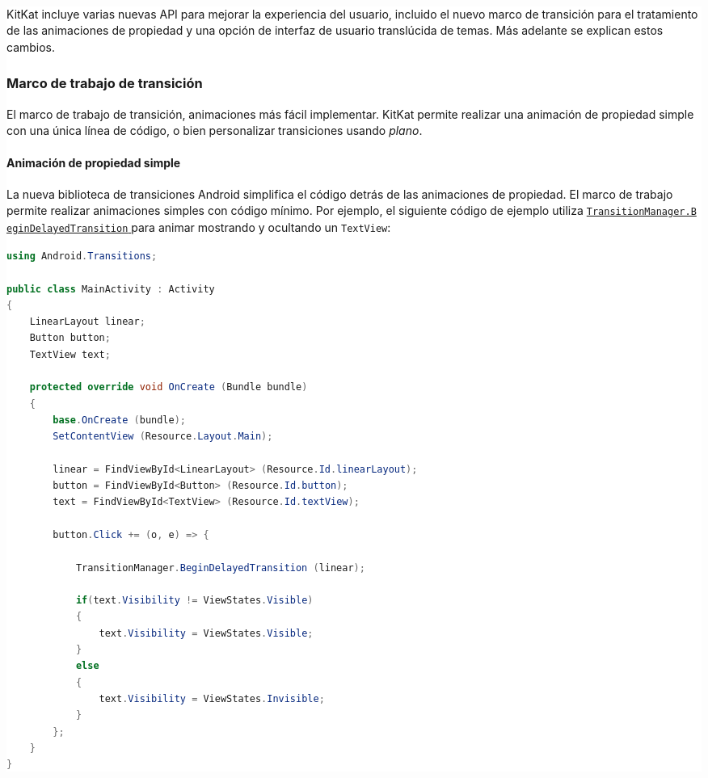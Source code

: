 KitKat incluye varias nuevas API para mejorar la experiencia del usuario, incluido el nuevo marco de transición para el tratamiento de las animaciones de propiedad y una opción de interfaz de usuario translúcida de temas. Más adelante se explican estos cambios.

### <a name="transition-framework"></a>Marco de trabajo de transición

El marco de trabajo de transición, animaciones más fácil implementar. KitKat permite realizar una animación de propiedad simple con una única línea de código, o bien personalizar transiciones usando *plano*.

#### <a name="simple-property-animation"></a>Animación de propiedad simple

La nueva biblioteca de transiciones Android simplifica el código detrás de las animaciones de propiedad. El marco de trabajo permite realizar animaciones simples con código mínimo. Por ejemplo, el siguiente código de ejemplo utiliza [ `TransitionManager.BeginDelayedTransition` ](https://developer.xamarin.com/api/member/Android.Transitions.TransitionManager.BeginDelayedTransition/p/Android.Views.ViewGroup/Android.Transitions.Transition/) para animar mostrando y ocultando un `TextView`:

```csharp
using Android.Transitions;

public class MainActivity : Activity
{
    LinearLayout linear;
    Button button;
    TextView text;

    protected override void OnCreate (Bundle bundle)
    {
        base.OnCreate (bundle);
        SetContentView (Resource.Layout.Main);

        linear = FindViewById<LinearLayout> (Resource.Id.linearLayout);
        button = FindViewById<Button> (Resource.Id.button);
        text = FindViewById<TextView> (Resource.Id.textView);

        button.Click += (o, e) => {

            TransitionManager.BeginDelayedTransition (linear);

            if(text.Visibility != ViewStates.Visible)
            {
                text.Visibility = ViewStates.Visible;
            }
            else
            {
                text.Visibility = ViewStates.Invisible;
            }
        };
    }
}
```
